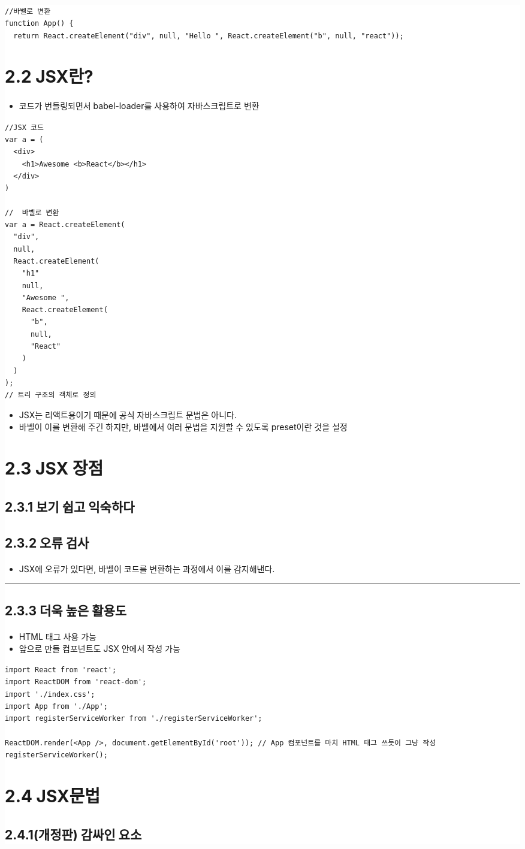 ```
//바벨로 변환
function App() {
  return React.createElement("div", null, "Hello ", React.createElement("b", null, "react"));
```

2.2 JSX란?
========
- 코드가 번들링되면서 babel-loader를 사용하여 자바스크립트로 변환
```
//JSX 코드
var a = (
  <div>
    <h1>Awesome <b>React</b></h1>
  </div>
)

//  바벨로 변환
var a = React.createElement(
  "div",
  null,
  React.createElement(
    "h1"
    null,
    "Awesome ",
    React.createElement(
      "b",
      null,
      "React"
    )
  )
);
// 트리 구조의 객체로 정의
```
- JSX는 리액트용이기 때문에 공식 자바스크립트 문법은 아니다.
- 바벨이 이를 변환해 주긴 하지만, 바벨에서 여러 문법을 지원할 수 있도록 preset이란 것을 설정

2.3 JSX 장점
=========

2.3.1 보기 쉽고 익숙하다
---------------------------

2.3.2 오류 검사
-----------------
- JSX에 오류가 있다면, 바벨이 코드를 변환하는 과정에서 이를 감지해낸다.

-----------------
2.3.3 더욱 높은 활용도
-------------------------
- HTML 태그 사용 가능
- 앞으로 만들 컴포넌트도 JSX 안에서 작성 가능
```
import React from 'react';
import ReactDOM from 'react-dom';
import './index.css';
import App from './App';
import registerServiceWorker from './registerServiceWorker';

ReactDOM.render(<App />, document.getElementById('root')); // App 컴포넌트를 마치 HTML 태그 쓰듯이 그냥 작성
registerServiceWorker();
```
2.4 JSX문법
=====
2.4.1(개정판) 감싸인 요소
--------------------